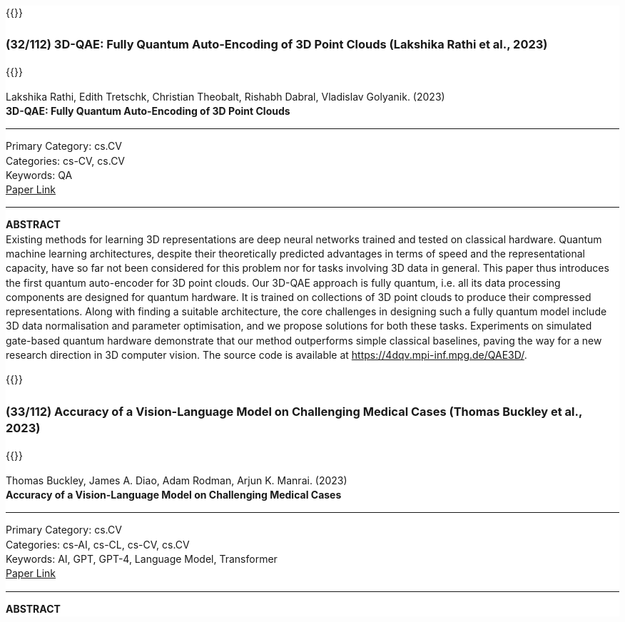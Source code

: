 {{</citation>}}


### (32/112) 3D-QAE: Fully Quantum Auto-Encoding of 3D Point Clouds (Lakshika Rathi et al., 2023)

{{<citation>}}

Lakshika Rathi, Edith Tretschk, Christian Theobalt, Rishabh Dabral, Vladislav Golyanik. (2023)  
**3D-QAE: Fully Quantum Auto-Encoding of 3D Point Clouds**  

---
Primary Category: cs.CV  
Categories: cs-CV, cs.CV  
Keywords: QA  
[Paper Link](http://arxiv.org/abs/2311.05604v1)  

---


**ABSTRACT**  
Existing methods for learning 3D representations are deep neural networks trained and tested on classical hardware. Quantum machine learning architectures, despite their theoretically predicted advantages in terms of speed and the representational capacity, have so far not been considered for this problem nor for tasks involving 3D data in general. This paper thus introduces the first quantum auto-encoder for 3D point clouds. Our 3D-QAE approach is fully quantum, i.e. all its data processing components are designed for quantum hardware. It is trained on collections of 3D point clouds to produce their compressed representations. Along with finding a suitable architecture, the core challenges in designing such a fully quantum model include 3D data normalisation and parameter optimisation, and we propose solutions for both these tasks. Experiments on simulated gate-based quantum hardware demonstrate that our method outperforms simple classical baselines, paving the way for a new research direction in 3D computer vision. The source code is available at https://4dqv.mpi-inf.mpg.de/QAE3D/.

{{</citation>}}


### (33/112) Accuracy of a Vision-Language Model on Challenging Medical Cases (Thomas Buckley et al., 2023)

{{<citation>}}

Thomas Buckley, James A. Diao, Adam Rodman, Arjun K. Manrai. (2023)  
**Accuracy of a Vision-Language Model on Challenging Medical Cases**  

---
Primary Category: cs.CV  
Categories: cs-AI, cs-CL, cs-CV, cs.CV  
Keywords: AI, GPT, GPT-4, Language Model, Transformer  
[Paper Link](http://arxiv.org/abs/2311.05591v1)  

---


**ABSTRACT**  